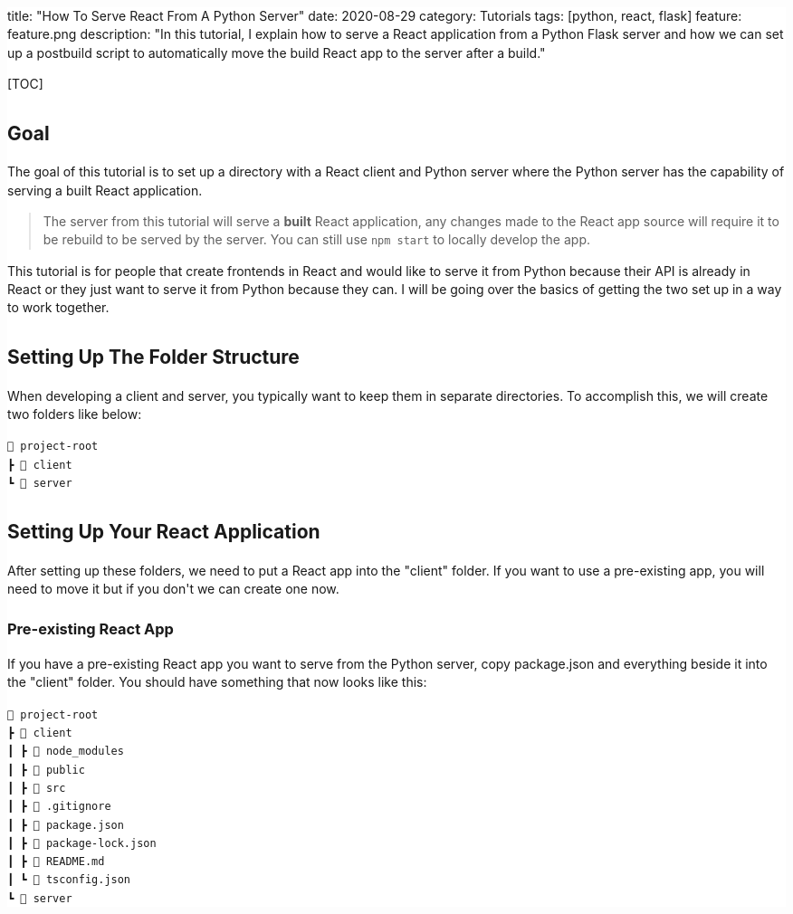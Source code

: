 title: "How To Serve React From A Python Server"
date: 2020-08-29
category: Tutorials
tags: [python, react, flask]
feature: feature.png
description: "In this tutorial, I explain how to serve a React application from a Python Flask server and how we can set up a postbuild script to automatically move the build React app to the server after a build."

[TOC]

## Goal
The goal of this tutorial is to set up a directory with a React client and Python server where the Python server has the capability of serving a built React application.

> The server from this tutorial will serve a **built** React application, any changes made to the React app source will require it to be rebuild to be served by the server. You can still use `npm start` to locally develop the app.

This tutorial is for people that create frontends in React and would like to serve it from Python because their API is already in React or they just want to serve it from Python because they can. I will be going over the basics of getting the two set up in a way to work together.

## Setting Up The Folder Structure
When developing a client and server, you typically want to keep them in separate directories. To accomplish this, we will create two folders like below:

```text
📁 project-root
┣ 📁 client
┗ 📁 server
```

## Setting Up Your React Application
After setting up these folders, we need to put a React app into the "client" folder. If you want to use a pre-existing app, you will need to move it but if you don't we can create one now.

### Pre-existing React App
If you have a pre-existing React app you want to serve from the Python server, copy package.json and everything beside it into the "client" folder. You should have something that now looks like this:

```text
📁 project-root
┣ 📁 client
┃ ┣ 📁 node_modules
┃ ┣ 📁 public
┃ ┣ 📁 src
┃ ┣ 📜 .gitignore
┃ ┣ 📜 package.json
┃ ┣ 📜 package-lock.json
┃ ┣ 📜 README.md
┃ ┗ 📜 tsconfig.json
┗ 📁 server
```
